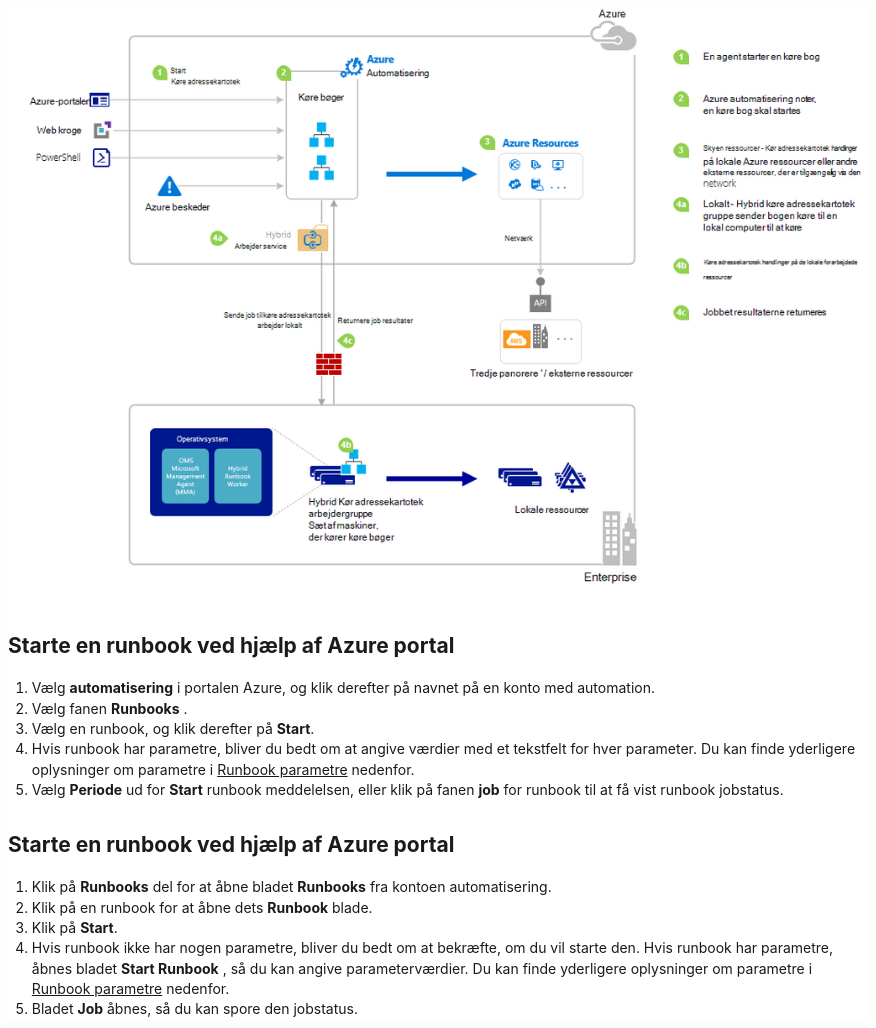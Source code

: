![Runbook arkitektur](media/automation-starting-runbook/runbooks-architecture.png)

## <a name="starting-a-runbook-with-the-azure-portal"></a>Starte en runbook ved hjælp af Azure portal

1.  Vælg **automatisering** i portalen Azure, og klik derefter på navnet på en konto med automation.
2.  Vælg fanen **Runbooks** .
3.  Vælg en runbook, og klik derefter på **Start**.
4.  Hvis runbook har parametre, bliver du bedt om at angive værdier med et tekstfelt for hver parameter. Du kan finde yderligere oplysninger om parametre i [Runbook parametre](#Runbook-parameters) nedenfor.
5.  Vælg **Periode** ud for **Start** runbook meddelelsen, eller klik på fanen **job** for runbook til at få vist runbook jobstatus.

## <a name="starting-a-runbook-with-the-azure-portal"></a>Starte en runbook ved hjælp af Azure portal

1.  Klik på **Runbooks** del for at åbne bladet **Runbooks** fra kontoen automatisering.
2.  Klik på en runbook for at åbne dets **Runbook** blade.
3.  Klik på **Start**.
4.  Hvis runbook ikke har nogen parametre, bliver du bedt om at bekræfte, om du vil starte den. Hvis runbook har parametre, åbnes bladet **Start Runbook** , så du kan angive parameterværdier. Du kan finde yderligere oplysninger om parametre i [Runbook parametre](#Runbook-parameters) nedenfor.
5.  Bladet **Job** åbnes, så du kan spore den jobstatus.

